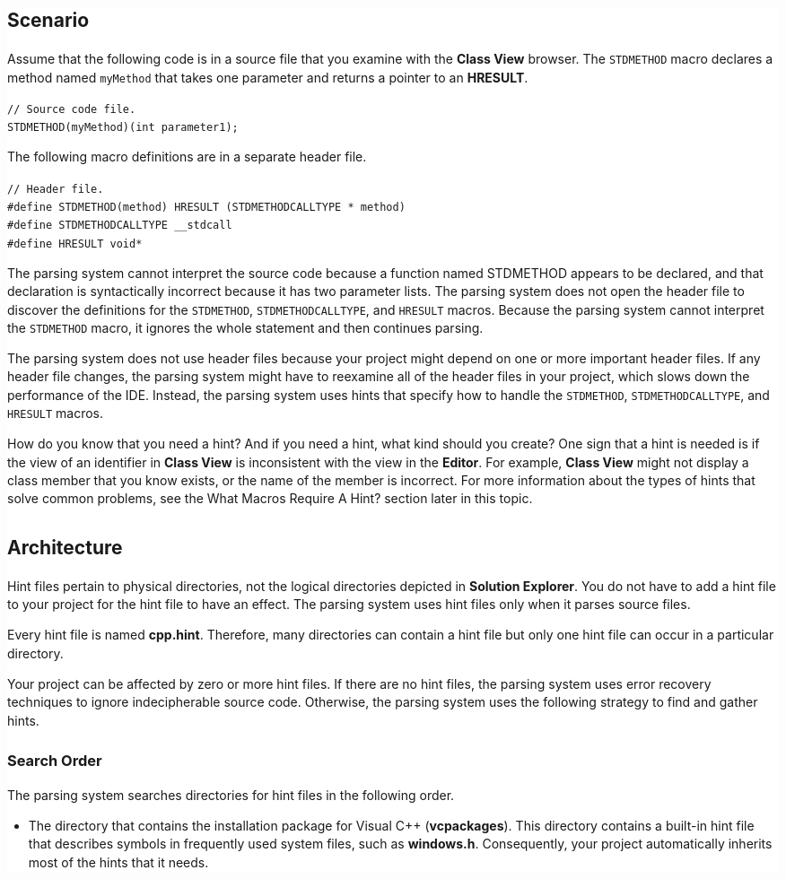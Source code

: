 ## Scenario  
 Assume that the following code is in a source file that you examine with the **Class View** browser. The `STDMETHOD` macro declares a method named `myMethod` that takes one parameter and returns a pointer to an **HRESULT**.  
  
```  
// Source code file.  
STDMETHOD(myMethod)(int parameter1);  
```  
  
 The following macro definitions are in a separate header file.  
  
```  
// Header file.  
#define STDMETHOD(method) HRESULT (STDMETHODCALLTYPE * method)  
#define STDMETHODCALLTYPE __stdcall  
#define HRESULT void*  
```  
  
 The parsing system cannot interpret the source code because a function named STDMETHOD appears to be declared, and that declaration is syntactically incorrect because it has two parameter lists. The parsing system does not open the header file to discover the definitions for the `STDMETHOD`, `STDMETHODCALLTYPE`, and `HRESULT` macros. Because the parsing system cannot interpret the `STDMETHOD` macro, it ignores the whole statement and then continues parsing.  
  
 The parsing system does not use header files because your project might depend on one or more important header files. If any header file changes, the parsing system might have to reexamine all of the header files in your project, which slows down the performance of the IDE. Instead, the parsing system uses hints that specify how to handle the `STDMETHOD`, `STDMETHODCALLTYPE`, and `HRESULT` macros.  
  
 How do you know that you need a hint? And if you need a hint, what kind should you create? One sign that a hint is needed is if the view of an identifier in **Class View** is inconsistent with the view in the **Editor**. For example, **Class View** might not display a class member that you know exists, or the name of the member is incorrect. For more information about the types of hints that solve common problems, see the What Macros Require A Hint? section later in this topic.  
  
## Architecture  
 Hint files pertain to physical directories, not the logical directories depicted in **Solution Explorer**. You do not have to add a hint file to your project for the hint file to have an effect. The parsing system uses hint files only when it parses source files.  
  
 Every hint file is named **cpp.hint**. Therefore, many directories can contain a hint file but only one hint file can occur in a particular directory.  
  
 Your project can be affected by zero or more hint files. If there are no hint files, the parsing system uses error recovery techniques to ignore indecipherable source code. Otherwise, the parsing system uses the following strategy to find and gather hints.  
  
### Search Order  
 The parsing system searches directories for hint files in the following order.  
  
-   The directory that contains the installation package for Visual C++ (**vcpackages**). This directory contains a built-in hint file that describes symbols in frequently used system files, such as **windows.h**. Consequently, your project automatically inherits most of the hints that it needs.  
  
